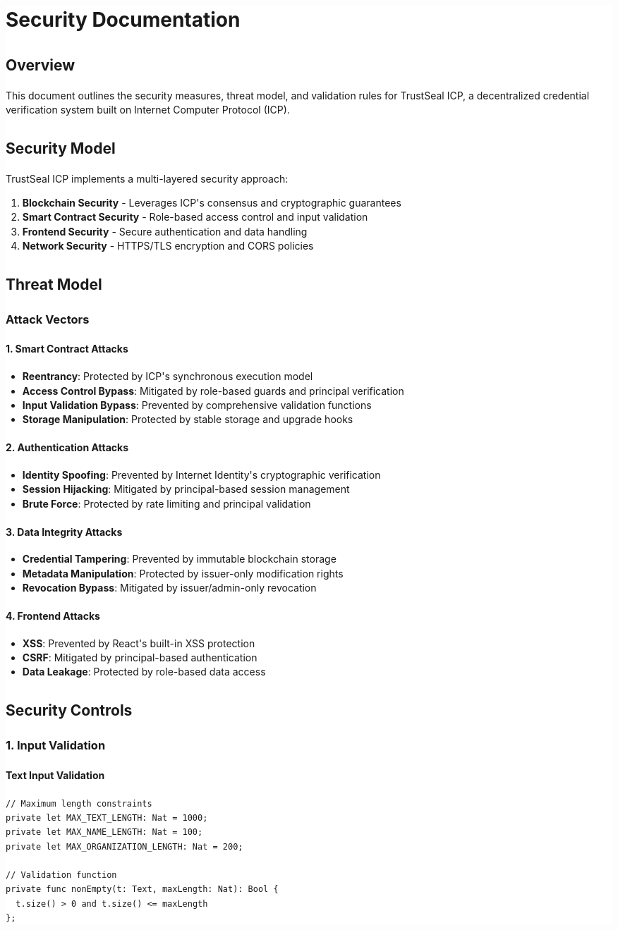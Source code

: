 # Security Documentation

## Overview

This document outlines the security measures, threat model, and validation rules for TrustSeal ICP, a decentralized credential verification system built on Internet Computer Protocol (ICP).

## Security Model

TrustSeal ICP implements a multi-layered security approach:

1. **Blockchain Security** - Leverages ICP's consensus and cryptographic guarantees
2. **Smart Contract Security** - Role-based access control and input validation
3. **Frontend Security** - Secure authentication and data handling
4. **Network Security** - HTTPS/TLS encryption and CORS policies

## Threat Model

### Attack Vectors

#### 1. Smart Contract Attacks
- **Reentrancy**: Protected by ICP's synchronous execution model
- **Access Control Bypass**: Mitigated by role-based guards and principal verification
- **Input Validation Bypass**: Prevented by comprehensive validation functions
- **Storage Manipulation**: Protected by stable storage and upgrade hooks

#### 2. Authentication Attacks
- **Identity Spoofing**: Prevented by Internet Identity's cryptographic verification
- **Session Hijacking**: Mitigated by principal-based session management
- **Brute Force**: Protected by rate limiting and principal validation

#### 3. Data Integrity Attacks
- **Credential Tampering**: Prevented by immutable blockchain storage
- **Metadata Manipulation**: Protected by issuer-only modification rights
- **Revocation Bypass**: Mitigated by issuer/admin-only revocation

#### 4. Frontend Attacks
- **XSS**: Prevented by React's built-in XSS protection
- **CSRF**: Mitigated by principal-based authentication
- **Data Leakage**: Protected by role-based data access

## Security Controls

### 1. Input Validation

#### Text Input Validation
```motoko
// Maximum length constraints
private let MAX_TEXT_LENGTH: Nat = 1000;
private let MAX_NAME_LENGTH: Nat = 100;
private let MAX_ORGANIZATION_LENGTH: Nat = 200;

// Validation function
private func nonEmpty(t: Text, maxLength: Nat): Bool {
  t.size() > 0 and t.size() <= maxLength
};
```
